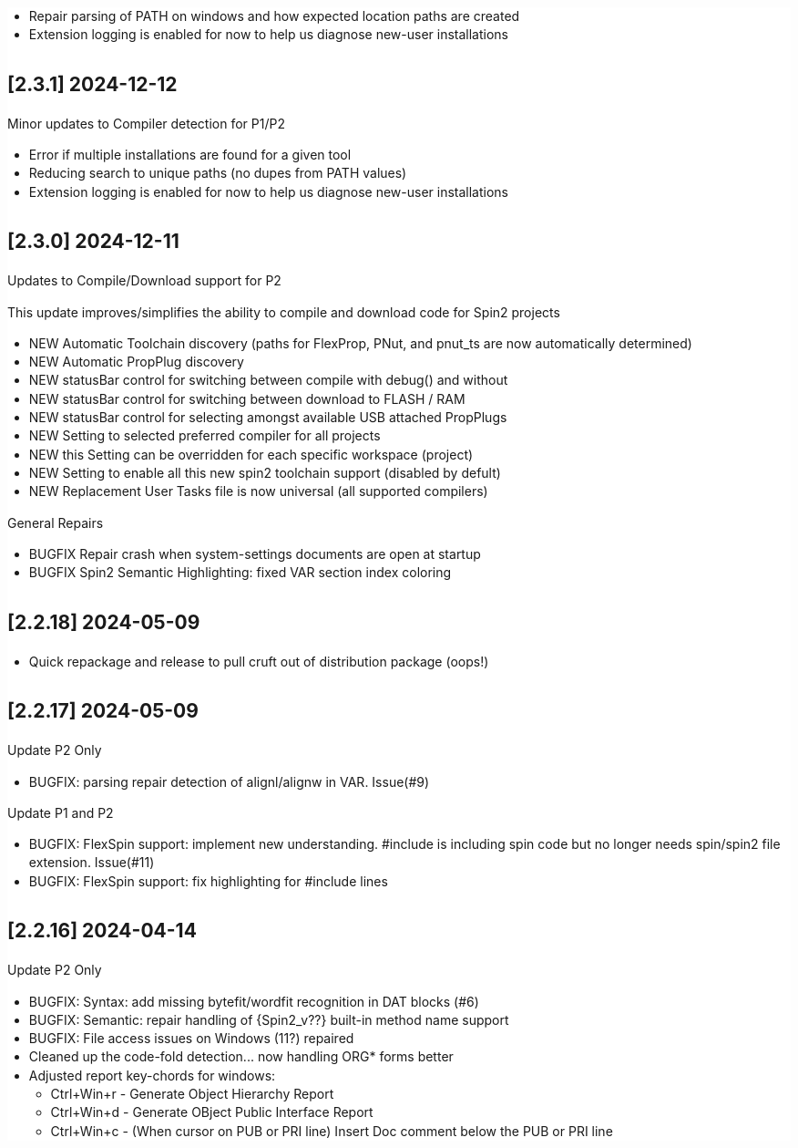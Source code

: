 - Repair parsing of PATH on windows and how expected location paths are created
- Extension logging is enabled for now to help us diagnose new-user installations

## [2.3.1] 2024-12-12

Minor updates to Compiler detection for P1/P2

- Error if multiple installations are found for a given tool
- Reducing search to unique paths (no dupes from PATH values)
- Extension logging is enabled for now to help us diagnose new-user installations

## [2.3.0] 2024-12-11

Updates to Compile/Download support for P2

This update improves/simplifies the ability to compile and download code for Spin2 projects

- NEW Automatic Toolchain discovery (paths for FlexProp, PNut, and pnut_ts are now automatically determined)
- NEW Automatic PropPlug discovery
- NEW statusBar control for switching between compile with debug() and without
- NEW statusBar control for switching between download to FLASH / RAM
- NEW statusBar control for selecting amongst available USB attached PropPlugs
- NEW Setting to selected preferred compiler for all projects
- NEW this Setting can be overridden for each specific workspace (project)
- NEW Setting to enable all this new spin2 toolchain support (disabled by defult)
- NEW Replacement User Tasks file is now universal (all supported compilers)

General Repairs

- BUGFIX Repair crash when system-settings documents are open at startup
- BUGFIX Spin2 Semantic Highlighting: fixed VAR section index coloring

## [2.2.18] 2024-05-09

- Quick repackage and release to pull cruft out of distribution package (oops!)

## [2.2.17] 2024-05-09

Update P2 Only

- BUGFIX: parsing repair detection of alignl/alignw in VAR. Issue(#9)

Update P1 and P2

- BUGFIX: FlexSpin support: implement new understanding. #include is including spin code but no longer needs spin/spin2 file extension. Issue(#11)
- BUGFIX: FlexSpin support: fix highlighting for #include lines

## [2.2.16] 2024-04-14

Update P2 Only

- BUGFIX: Syntax: add missing bytefit/wordfit recognition in DAT blocks (#6)
- BUGFIX: Semantic: repair handling of {Spin2_v??} built-in method name support
- BUGFIX: File access issues on Windows (11?) repaired
- Cleaned up the code-fold detection... now handling ORG* forms better
- Adjusted report key-chords for windows:
  - Ctrl+Win+r - Generate Object Hierarchy Report
  - Ctrl+Win+d - Generate OBject Public Interface Report
  - Ctrl+Win+c - (When cursor on PUB or PRI line) Insert Doc comment below the PUB or PRI line

